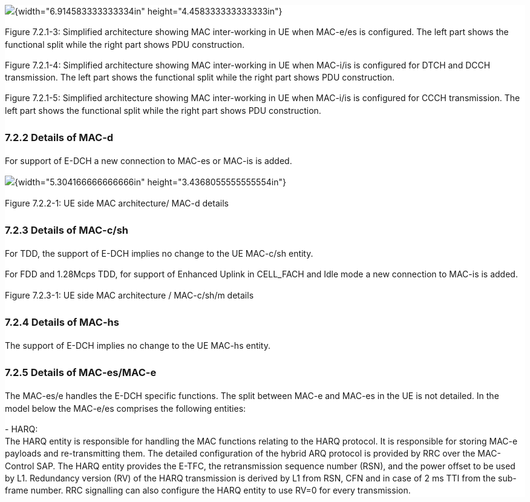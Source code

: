 ![](media/image26.wmf){width="6.914583333333334in"
height="4.458333333333333in"}

Figure 7.2.1-3: Simplified architecture showing MAC inter-working in UE
when MAC-e/es is configured. The left part shows the functional split
while the right part shows PDU construction.

Figure 7.2.1-4: Simplified architecture showing MAC inter-working in UE
when MAC-i/is is configured for DTCH and DCCH transmission. The left
part shows the functional split while the right part shows PDU
construction.

Figure 7.2.1-5: Simplified architecture showing MAC inter-working in UE
when MAC-i/is is configured for CCCH transmission. The left part shows
the functional split while the right part shows PDU construction.

### 7.2.2 Details of MAC-d

For support of E-DCH a new connection to MAC-es or MAC-is is added.

![](media/image2.wmf){width="5.304166666666666in"
height="3.4368055555555554in"}

Figure 7.2.2-1: UE side MAC architecture/ MAC-d details

### 7.2.3 Details of MAC-c/sh

For TDD, the support of E-DCH implies no change to the UE MAC-c/sh
entity.

For FDD and 1.28Mcps TDD, for support of Enhanced Uplink in CELL\_FACH
and Idle mode a new connection to MAC-is is added.

Figure 7.2.3-1: UE side MAC architecture / MAC-c/sh/m details

### 7.2.4 Details of MAC-hs

The support of E-DCH implies no change to the UE MAC-hs entity.

### 7.2.5 Details of MAC-es/MAC-e

The MAC-es/e handles the E-DCH specific functions. The split between
MAC-e and MAC-es in the UE is not detailed. In the model below the
MAC-e/es comprises the following entities:

\- HARQ:\
The HARQ entity is responsible for handling the MAC functions relating
to the HARQ protocol. It is responsible for storing MAC-e payloads and
re-transmitting them. The detailed configuration of the hybrid ARQ
protocol is provided by RRC over the MAC-Control SAP. The HARQ entity
provides the E-TFC, the retransmission sequence number (RSN), and the
power offset to be used by L1. Redundancy version (RV) of the HARQ
transmission is derived by L1 from RSN, CFN and in case of 2 ms TTI from
the sub-frame number. RRC signalling can also configure the HARQ entity
to use RV=0 for every transmission.
